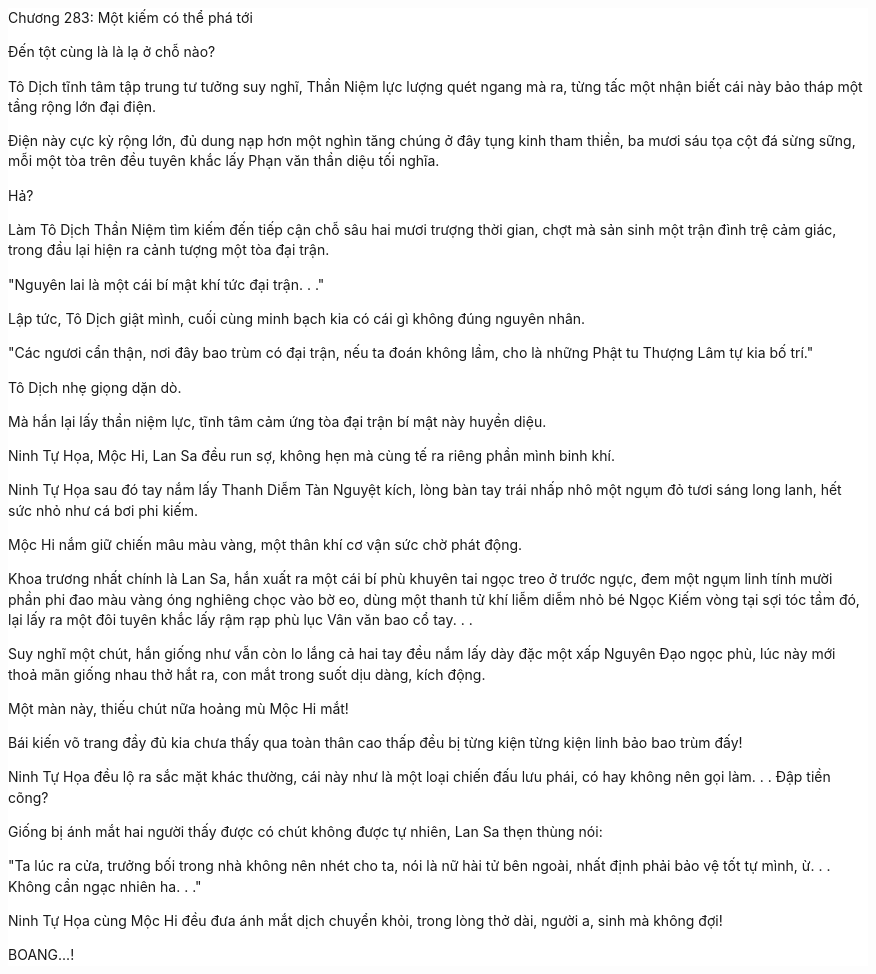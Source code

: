 




Chương 283: Một kiếm có thể phá tới


Đến tột cùng là là lạ ở chỗ nào?

Tô Dịch tĩnh tâm tập trung tư tưởng suy nghĩ, Thần Niệm lực lượng quét ngang mà ra, từng tấc một nhận biết cái này bảo tháp một tầng rộng lớn đại điện.

Điện này cực kỳ rộng lớn, đủ dung nạp hơn một nghìn tăng chúng ở đây tụng kinh tham thiền, ba mươi sáu tọa cột đá sừng sững, mỗi một tòa trên đều tuyên khắc lấy Phạn văn thần diệu tối nghĩa.

Hả?

Làm Tô Dịch Thần Niệm tìm kiếm đến tiếp cận chỗ sâu hai mươi trượng thời gian, chợt mà sản sinh một trận đình trệ cảm giác, trong đầu lại hiện ra cảnh tượng một tòa đại trận.

"Nguyên lai là một cái bí mật khí tức đại trận. . ."

Lập tức, Tô Dịch giật mình, cuối cùng minh bạch kia có cái gì không đúng nguyên nhân.

"Các ngươi cẩn thận, nơi đây bao trùm có đại trận, nếu ta đoán không lầm, cho là những Phật tu Thượng Lâm tự kia bố trí."

Tô Dịch nhẹ giọng dặn dò.

Mà hắn lại lấy thần niệm lực, tĩnh tâm cảm ứng tòa đại trận bí mật này huyền diệu.

Ninh Tự Họa, Mộc Hi, Lan Sa đều run sợ, không hẹn mà cùng tế ra riêng phần mình binh khí.

Ninh Tự Họa sau đó tay nắm lấy Thanh Diễm Tàn Nguyệt kích, lòng bàn tay trái nhấp nhô một ngụm đỏ tươi sáng long lanh, hết sức nhỏ như cá bơi phi kiếm.

Mộc Hi nắm giữ chiến mâu màu vàng, một thân khí cơ vận sức chờ phát động.

Khoa trương nhất chính là Lan Sa, hắn xuất ra một cái bí phù khuyên tai ngọc treo ở trước ngực, đem một ngụm linh tính mười phần phi đao màu vàng óng nghiêng chọc vào bờ eo, dùng một thanh tử khí liễm diễm nhỏ bé Ngọc Kiếm vòng tại sợi tóc tầm đó, lại lấy ra một đôi tuyên khắc lấy rậm rạp phù lục Vân văn bao cổ tay. . .

Suy nghĩ một chút, hắn giống như vẫn còn lo lắng cả hai tay đều nắm lấy dày đặc một xấp Nguyên Đạo ngọc phù, lúc này mới thoả mãn giống nhau thở hắt ra, con mắt trong suốt dịu dàng, kích động.

Một màn này, thiếu chút nữa hoảng mù Mộc Hi mắt!

Bái kiến võ trang đầy đủ kia chưa thấy qua toàn thân cao thấp đều bị từng kiện từng kiện linh bảo bao trùm đấy!

Ninh Tự Họa đều lộ ra sắc mặt khác thường, cái này như là một loại chiến đấu lưu phái, có hay không nên gọi làm. . . Đập tiền cõng?

Giống bị ánh mắt hai người thấy được có chút không được tự nhiên, Lan Sa thẹn thùng nói:

"Ta lúc ra cửa, trưởng bối trong nhà không nên nhét cho ta, nói là nữ hài tử bên ngoài, nhất định phải bảo vệ tốt tự mình, ừ. . . Không cần ngạc nhiên ha. . ."

Ninh Tự Họa cùng Mộc Hi đều đưa ánh mắt dịch chuyển khỏi, trong lòng thở dài, người a, sinh mà không đợi!

BOANG...!
